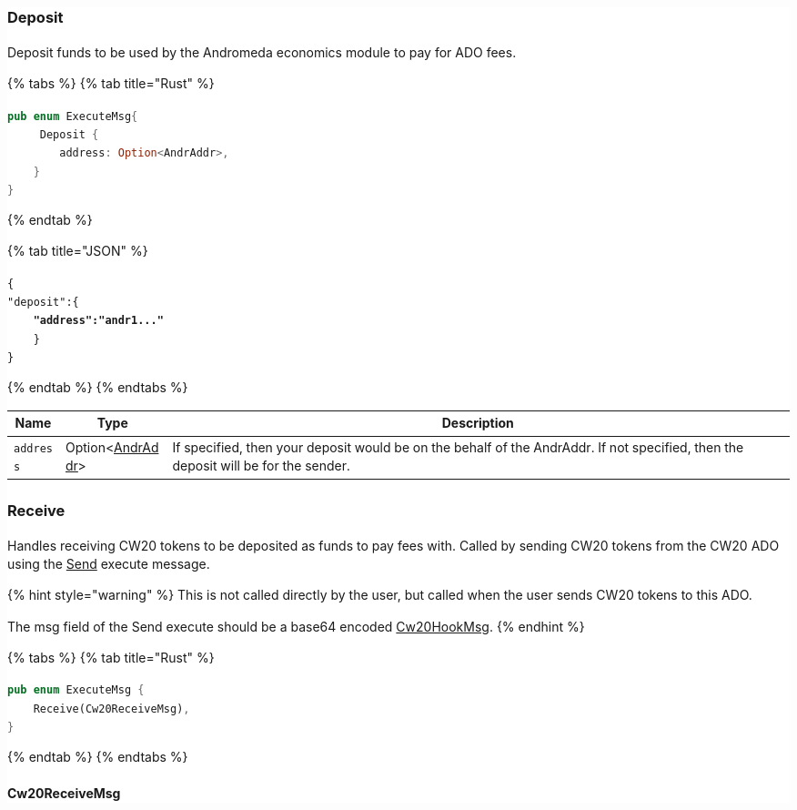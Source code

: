 ### Deposit

Deposit funds to be used by the Andromeda economics module to pay for ADO fees.

{% tabs %}
{% tab title="Rust" %}
```rust
pub enum ExecuteMsg{
     Deposit {
        address: Option<AndrAddr>,
    }
}
```
{% endtab %}

{% tab title="JSON" %}
<pre class="language-json"><code class="lang-json">{
"deposit":{
<strong>    "address":"andr1..."
</strong>    }
}
</code></pre>
{% endtab %}
{% endtabs %}

| Name      | Type                                 | Description                                                                                                                         |
| --------- | ------------------------------------ | ----------------------------------------------------------------------------------------------------------------------------------- |
| `address` | Option<[AndrAddr](broken-reference)> | If specified, then your deposit would be on the behalf of  the AndrAddr. If not specified, then the deposit will be for the sender. |

### Receive

Handles receiving CW20 tokens to be deposited as funds to pay fees with. Called by sending CW20 tokens from the CW20 ADO using the [Send](broken-reference) execute message.&#x20;

{% hint style="warning" %}
This is not called directly by the user, but called when the user sends CW20 tokens to this ADO.&#x20;

The msg field of the Send execute should be a base64 encoded [Cw20HookMsg](economics-engine.md#cw20hookmsg).
{% endhint %}

{% tabs %}
{% tab title="Rust" %}
```rust
pub enum ExecuteMsg {
    Receive(Cw20ReceiveMsg),
}
```
{% endtab %}
{% endtabs %}

#### Cw20ReceiveMsg
